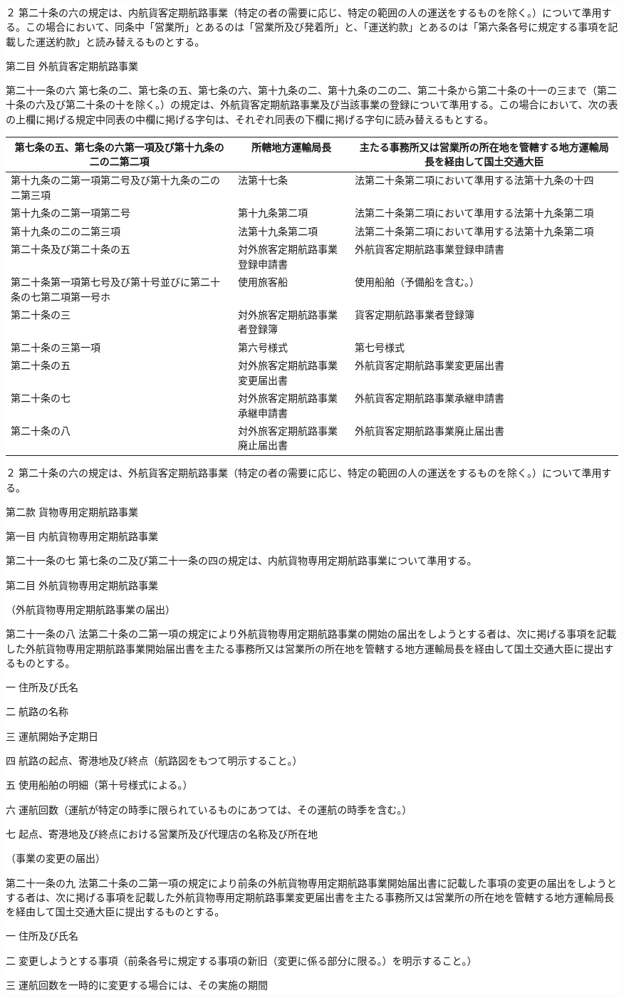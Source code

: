 ２ 第二十条の六の規定は、内航貨客定期航路事業（特定の者の需要に応じ、特定の範囲の人の運送をするものを除く。）について準用する。この場合において、同条中「営業所」とあるのは「営業所及び発着所」と、「運送約款」とあるのは「第六条各号に規定する事項を記載した運送約款」と読み替えるものとする。

第二目 外航貨客定期航路事業

第二十一条の六 第七条の二、第七条の五、第七条の六、第十九条の二、第十九条の二の二、第二十条から第二十条の十一の三まで（第二十条の六及び第二十条の十を除く。）の規定は、外航貨客定期航路事業及び当該事業の登録について準用する。この場合において、次の表の上欄に掲げる規定中同表の中欄に掲げる字句は、それぞれ同表の下欄に掲げる字句に読み替えるもとする。

第七条の五、第七条の六第一項及び第十九条の二の二第二項 | 所轄地方運輸局長 | 主たる事務所又は営業所の所在地を管轄する地方運輸局長を経由して国土交通大臣  
---|---|---  
第十九条の二第一項第二号及び第十九条の二の二第三項 | 法第十七条 | 法第二十条第二項において準用する法第十九条の十四  
第十九条の二第一項第二号 | 第十九条第二項 | 法第二十条第二項において準用する法第十九条第二項  
第十九条の二の二第三項 | 法第十九条第二項 | 法第二十条第二項において準用する法第十九条第二項  
第二十条及び第二十条の五 | 対外旅客定期航路事業登録申請書 | 外航貨客定期航路事業登録申請書  
第二十条第一項第七号及び第十号並びに第二十条の七第二項第一号ホ | 使用旅客船 | 使用船舶（予備船を含む。）  
第二十条の三 | 対外旅客定期航路事業者登録簿 | 貨客定期航路事業者登録簿  
第二十条の三第一項 | 第六号様式 | 第七号様式  
第二十条の五 | 対外旅客定期航路事業変更届出書 | 外航貨客定期航路事業変更届出書  
第二十条の七 | 対外旅客定期航路事業承継申請書 | 外航貨客定期航路事業承継申請書  
第二十条の八 | 対外旅客定期航路事業廃止届出書 | 外航貨客定期航路事業廃止届出書  
  
２ 第二十条の六の規定は、外航貨客定期航路事業（特定の者の需要に応じ、特定の範囲の人の運送をするものを除く。）について準用する。

第二款 貨物専用定期航路事業

第一目 内航貨物専用定期航路事業

第二十一条の七 第七条の二及び第二十一条の四の規定は、内航貨物専用定期航路事業について準用する。

第二目 外航貨物専用定期航路事業

（外航貨物専用定期航路事業の届出）

第二十一条の八 法第二十条の二第一項の規定により外航貨物専用定期航路事業の開始の届出をしようとする者は、次に掲げる事項を記載した外航貨物専用定期航路事業開始届出書を主たる事務所又は営業所の所在地を管轄する地方運輸局長を経由して国土交通大臣に提出するものとする。

一 住所及び氏名

二 航路の名称

三 運航開始予定期日

四 航路の起点、寄港地及び終点（航路図をもつて明示すること。）

五 使用船舶の明細（第十号様式による。）

六 運航回数（運航が特定の時季に限られているものにあつては、その運航の時季を含む。）

七 起点、寄港地及び終点における営業所及び代理店の名称及び所在地

（事業の変更の届出）

第二十一条の九 法第二十条の二第一項の規定により前条の外航貨物専用定期航路事業開始届出書に記載した事項の変更の届出をしようとする者は、次に掲げる事項を記載した外航貨物専用定期航路事業変更届出書を主たる事務所又は営業所の所在地を管轄する地方運輸局長を経由して国土交通大臣に提出するものとする。

一 住所及び氏名

二 変更しようとする事項（前条各号に規定する事項の新旧（変更に係る部分に限る。）を明示すること。）

三 運航回数を一時的に変更する場合には、その実施の期間
